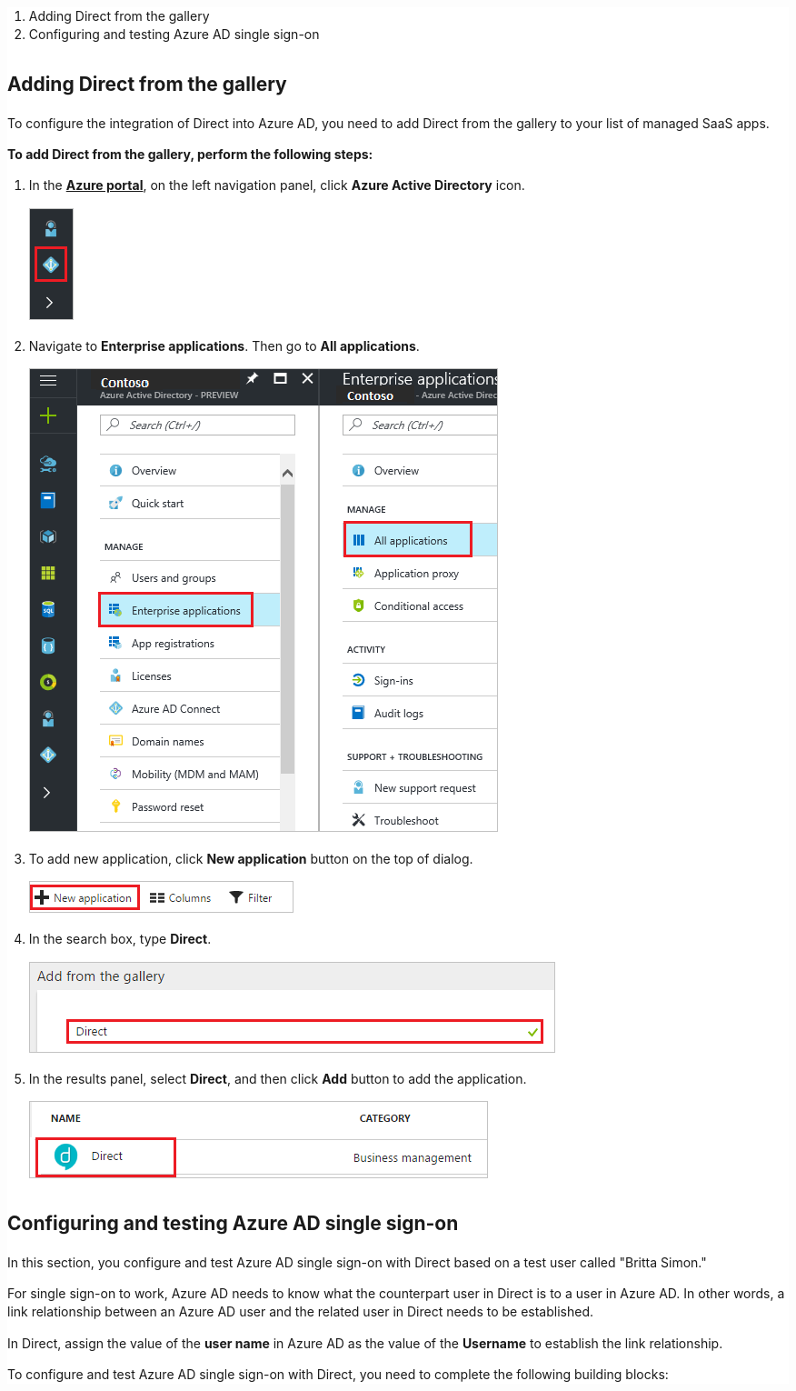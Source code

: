 1. Adding Direct from the gallery
2. Configuring and testing Azure AD single sign-on

## Adding Direct from the gallery
To configure the integration of Direct into Azure AD, you need to add Direct from the gallery to your list of managed SaaS apps.

**To add Direct from the gallery, perform the following steps:**

1. In the **[Azure portal](https://portal.azure.com)**, on the left navigation panel, click **Azure Active Directory** icon. 

	![Active Directory][1]

2. Navigate to **Enterprise applications**. Then go to **All applications**.

	![Applications][2]
	
3. To add new application, click **New application** button on the top of dialog.

	![Applications][3]

4. In the search box, type **Direct**.

	![Creating an Azure AD test user](./media/active-directory-saas-direct-tutorial/tutorial_direct_search.png)

5. In the results panel, select **Direct**, and then click **Add** button to add the application.

	![Creating an Azure AD test user](./media/active-directory-saas-direct-tutorial/tutorial_direct_addfromgallery.png)

##  Configuring and testing Azure AD single sign-on
In this section, you configure and test Azure AD single sign-on with Direct based on a test user called "Britta Simon."

For single sign-on to work, Azure AD needs to know what the counterpart user in Direct is to a user in Azure AD. In other words, a link relationship between an Azure AD user and the related user in Direct needs to be established.

In Direct, assign the value of the **user name** in Azure AD as the value of the **Username** to establish the link relationship.

To configure and test Azure AD single sign-on with Direct, you need to complete the following building blocks:


[1]: ./media/active-directory-saas-direct-tutorial/tutorial_general_01.png
[2]: ./media/active-directory-saas-direct-tutorial/tutorial_general_02.png
[3]: ./media/active-directory-saas-direct-tutorial/tutorial_general_03.png
[4]: ./media/active-directory-saas-direct-tutorial/tutorial_general_04.png
[100]: ./media/active-directory-saas-direct-tutorial/tutorial_general_100.png
[200]: ./media/active-directory-saas-direct-tutorial/tutorial_general_200.png
[201]: ./media/active-directory-saas-direct-tutorial/tutorial_general_201.png
[202]: ./media/active-directory-saas-direct-tutorial/tutorial_general_202.png
[203]: ./media/active-directory-saas-direct-tutorial/tutorial_general_203.png